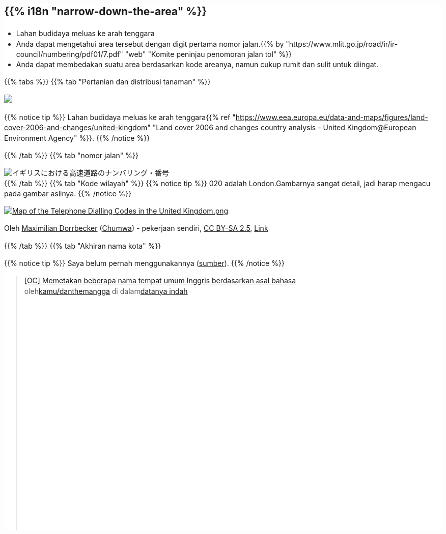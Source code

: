 <div class="main-desciption area-description">
    <h2 class="section-title">{{% i18n "narrow-down-the-area" %}}</h2>
    <ul class="rule-list">
        <li>Lahan budidaya meluas ke arah tenggara</li>
        <li>Anda dapat mengetahui area tersebut dengan digit pertama nomor jalan.{{% by "https://www.mlit.go.jp/road/ir/ir-council/numbering/pdf01/7.pdf" "web" "Komite peninjau penomoran jalan tol" %}}</li>
        <li>Anda dapat membedakan suatu area berdasarkan kode areanya, namun cukup rumit dan sulit untuk diingat.</li>
    </ul>
</div>

{{% tabs %}}
{{% tab "Pertanian dan distribusi tanaman" %}}
<div class="googlemap-if no-margin unclickable">
<img src="/rule/europe/united-kingdom/veg_image_large.png" width="90%">
</div>

{{% notice tip %}}
Lahan budidaya meluas ke arah tenggara{{% ref "https://www.eea.europa.eu/data-and-maps/figures/land-cover-2006-and-changes/united-kingdom" "Land cover 2006 and changes country analysis - United Kingdom@European Environment Agency" %}}.
{{% /notice %}}

{{% /tab %}}
{{% tab "nomor jalan" %}}
<div class="googlemap-if">
<img class="no-click" src="/rule/europe/united-kingdom/2023-04-14-22-15-10.png" alt="イギリスにおける高速道路のナンバリング・番号" />
</div>
{{% /tab %}}
{{% tab "Kode wilayah" %}}
{{% notice tip %}}
020 adalah London.Gambarnya sangat detail, jadi harap mengacu pada gambar aslinya.
{{% /notice %}}
<div class="googlemap-if">
<p><a href="https://commons.wikimedia.org/wiki/File:Map_of_the_Telephone_Dialling_Codes_in_the_United_Kingdom.png#/media/File:Map_of_the_Telephone_Dialling_Codes_in_the_United_Kingdom.png"><img src="https://upload.wikimedia.org/wikipedia/commons/3/3d/Map_of_the_Telephone_Dialling_Codes_in_the_United_Kingdom.png" alt="Map of the Telephone Dialling Codes in the United Kingdom.png" width="90%"></a></p><p>Oleh <a href="https://de.wikipedia.org/wiki/User:Chumwa" class="extiw" title="de:User:Chumwa">Maximilian Dorrbecker</a> (<a href="https://de.wikipedia.org/wiki/User:Chumwa" class="extiw" title="de:User:Chumwa">Chumwa</a>) - <span class="int-own-work" lang="en">pekerjaan sendiri</span>, <a href="https://creativecommons.org/licenses/by-sa/2.5" title="Creative Commons Attribution-Share Alike 2.5">CC BY-SA 2.5</a>, <a href="https://commons.wikimedia.org/w/index.php?curid=79071050">Link</a></p>
</div>
{{% /tab %}}
{{% tab "Akhiran nama kota" %}}

{{% notice tip %}}
Saya belum pernah menggunakannya (<a href="https://www.reddit.com/r/dataisbeautiful/comments/17xa9j1/oc_mapping_some_british_generic_place_names_by/">sumber</a>).
{{% /notice %}}

<div class="googlemap-if">
<blockquote class="reddit-embed-bq" style="height:500px" data-embed-height="740"><a href="https://www.reddit.com/r/dataisbeautiful/comments/17xa9j1/oc_mapping_some_british_generic_place_names_by/">[OC] Memetakan beberapa nama tempat umum Inggris berdasarkan asal bahasa</a><br> oleh<a href="https://www.reddit.com/user/danthemango/">kamu/danthemangga</a> di dalam<a href="https://www.reddit.com/r/dataisbeautiful/">datanya indah</a></blockquote><script async="" src="https://embed.reddit.com/widgets.js" charset="UTF-8"></script>
</div>
